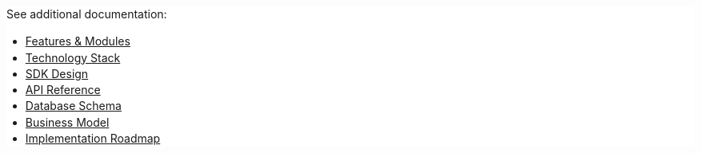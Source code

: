 
See additional documentation:
- [Features & Modules](./FEATURES.md)
- [Technology Stack](./TECH_STACK.md)
- [SDK Design](./SDK_DESIGN.md)
- [API Reference](./API_REFERENCE.md)
- [Database Schema](./DATABASE_SCHEMA.md)
- [Business Model](./BUSINESS_MODEL.md)
- [Implementation Roadmap](./ROADMAP.md)
